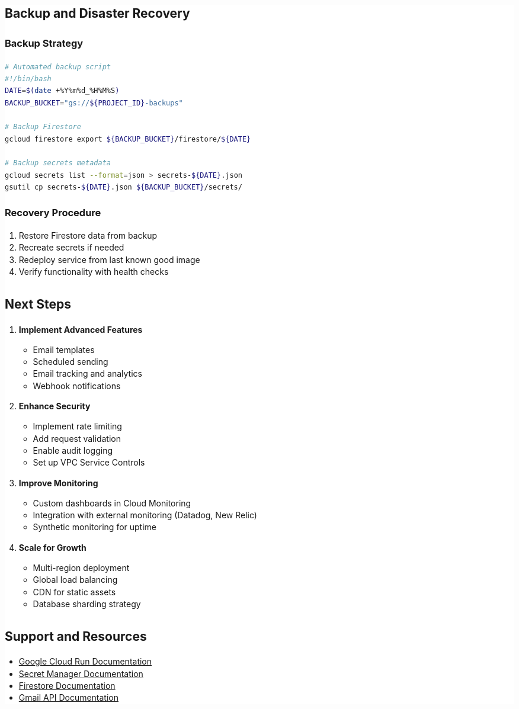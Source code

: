 ## Backup and Disaster Recovery

### Backup Strategy
```bash
# Automated backup script
#!/bin/bash
DATE=$(date +%Y%m%d_%H%M%S)
BACKUP_BUCKET="gs://${PROJECT_ID}-backups"

# Backup Firestore
gcloud firestore export ${BACKUP_BUCKET}/firestore/${DATE}

# Backup secrets metadata
gcloud secrets list --format=json > secrets-${DATE}.json
gsutil cp secrets-${DATE}.json ${BACKUP_BUCKET}/secrets/
```

### Recovery Procedure
1. Restore Firestore data from backup
2. Recreate secrets if needed
3. Redeploy service from last known good image
4. Verify functionality with health checks

## Next Steps

1. **Implement Advanced Features**
   - Email templates
   - Scheduled sending
   - Email tracking and analytics
   - Webhook notifications

2. **Enhance Security**
   - Implement rate limiting
   - Add request validation
   - Enable audit logging
   - Set up VPC Service Controls

3. **Improve Monitoring**
   - Custom dashboards in Cloud Monitoring
   - Integration with external monitoring (Datadog, New Relic)
   - Synthetic monitoring for uptime

4. **Scale for Growth**
   - Multi-region deployment
   - Global load balancing
   - CDN for static assets
   - Database sharding strategy

## Support and Resources

- [Google Cloud Run Documentation](https://cloud.google.com/run/docs)
- [Secret Manager Documentation](https://cloud.google.com/secret-manager/docs)
- [Firestore Documentation](https://cloud.google.com/firestore/docs)
- [Gmail API Documentation](https://developers.google.com/gmail/api)
